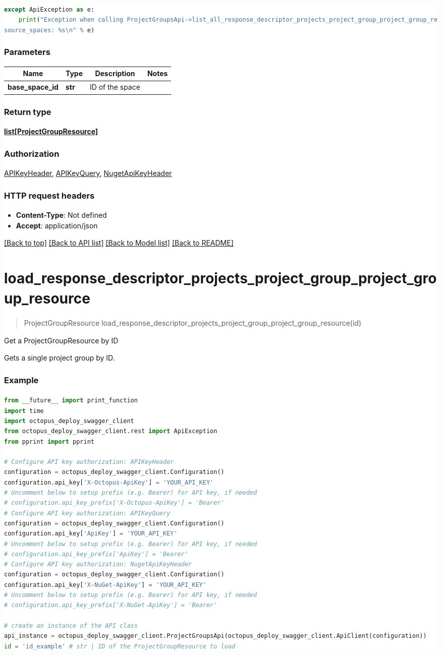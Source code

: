 ```python
except ApiException as e:
    print("Exception when calling ProjectGroupsApi->list_all_response_descriptor_projects_project_group_project_group_resource_spaces: %s\n" % e)
```

### Parameters

Name | Type | Description  | Notes
------------- | ------------- | ------------- | -------------
 **base_space_id** | **str**| ID of the space | 

### Return type

[**list[ProjectGroupResource]**](ProjectGroupResource.md)

### Authorization

[APIKeyHeader](../README.md#APIKeyHeader), [APIKeyQuery](../README.md#APIKeyQuery), [NugetApiKeyHeader](../README.md#NugetApiKeyHeader)

### HTTP request headers

 - **Content-Type**: Not defined
 - **Accept**: application/json

[[Back to top]](#) [[Back to API list]](../README.md#documentation-for-api-endpoints) [[Back to Model list]](../README.md#documentation-for-models) [[Back to README]](../README.md)

# **load_response_descriptor_projects_project_group_project_group_resource**
> ProjectGroupResource load_response_descriptor_projects_project_group_project_group_resource(id)

Get a ProjectGroupResource by ID

Gets a single project group by ID.

### Example
```python
from __future__ import print_function
import time
import octopus_deploy_swagger_client
from octopus_deploy_swagger_client.rest import ApiException
from pprint import pprint

# Configure API key authorization: APIKeyHeader
configuration = octopus_deploy_swagger_client.Configuration()
configuration.api_key['X-Octopus-ApiKey'] = 'YOUR_API_KEY'
# Uncomment below to setup prefix (e.g. Bearer) for API key, if needed
# configuration.api_key_prefix['X-Octopus-ApiKey'] = 'Bearer'
# Configure API key authorization: APIKeyQuery
configuration = octopus_deploy_swagger_client.Configuration()
configuration.api_key['ApiKey'] = 'YOUR_API_KEY'
# Uncomment below to setup prefix (e.g. Bearer) for API key, if needed
# configuration.api_key_prefix['ApiKey'] = 'Bearer'
# Configure API key authorization: NugetApiKeyHeader
configuration = octopus_deploy_swagger_client.Configuration()
configuration.api_key['X-NuGet-ApiKey'] = 'YOUR_API_KEY'
# Uncomment below to setup prefix (e.g. Bearer) for API key, if needed
# configuration.api_key_prefix['X-NuGet-ApiKey'] = 'Bearer'

# create an instance of the API class
api_instance = octopus_deploy_swagger_client.ProjectGroupsApi(octopus_deploy_swagger_client.ApiClient(configuration))
id = 'id_example' # str | ID of the ProjectGroupResource to load
```